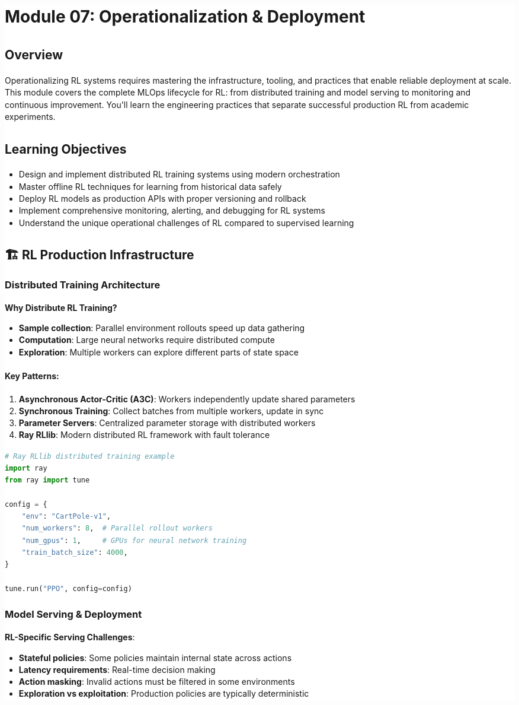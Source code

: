 # Module 07: Operationalization & Deployment

## Overview
Operationalizing RL systems requires mastering the infrastructure, tooling, and practices that enable reliable deployment at scale. This module covers the complete MLOps lifecycle for RL: from distributed training and model serving to monitoring and continuous improvement. You'll learn the engineering practices that separate successful production RL from academic experiments.

## Learning Objectives
- Design and implement distributed RL training systems using modern orchestration
- Master offline RL techniques for learning from historical data safely
- Deploy RL models as production APIs with proper versioning and rollback
- Implement comprehensive monitoring, alerting, and debugging for RL systems
- Understand the unique operational challenges of RL compared to supervised learning

## 🏗️ RL Production Infrastructure

### Distributed Training Architecture
**Why Distribute RL Training?**
- **Sample collection**: Parallel environment rollouts speed up data gathering
- **Computation**: Large neural networks require distributed compute
- **Exploration**: Multiple workers can explore different parts of state space

#### Key Patterns:
1. **Asynchronous Actor-Critic (A3C)**: Workers independently update shared parameters
2. **Synchronous Training**: Collect batches from multiple workers, update in sync
3. **Parameter Servers**: Centralized parameter storage with distributed workers
4. **Ray RLlib**: Modern distributed RL framework with fault tolerance

```python
# Ray RLlib distributed training example
import ray
from ray import tune

config = {
    "env": "CartPole-v1",
    "num_workers": 8,  # Parallel rollout workers
    "num_gpus": 1,     # GPUs for neural network training
    "train_batch_size": 4000,
}

tune.run("PPO", config=config)
```

### Model Serving & Deployment
**RL-Specific Serving Challenges**:
- **Stateful policies**: Some policies maintain internal state across actions
- **Latency requirements**: Real-time decision making
- **Action masking**: Invalid actions must be filtered in some environments
- **Exploration vs exploitation**: Production policies are typically deterministic
